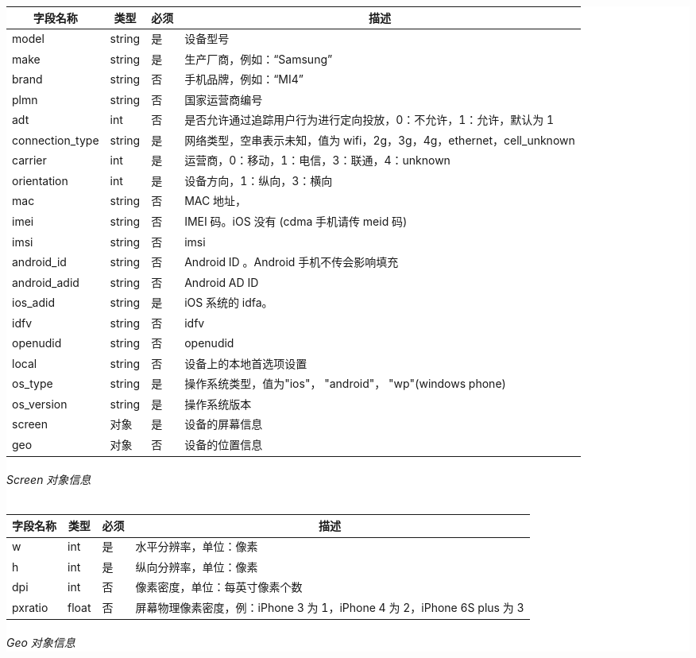 | 字段名称        | 类型    | 必须 | 描述                                                                  |
| --------------- | ------- | ---- | --------------------------------------------------------------------- |
| model           | string  | 是   | 设备型号                                                              |
| make            | string  | 是   | 生产厂商，例如：“Samsung”                                             |
| brand           | string  | 否   | 手机品牌，例如：“MI4”                                                 |
| plmn            | string  | 否   | 国家运营商编号                                                        |
| adt             | int | 否   | 是否允许通过追踪用户行为进行定向投放，0：不允许，1：允许，默认为 1    |
| connection_type | string  | 是   | 网络类型，空串表示未知，值为 wifi，2g，3g，4g，ethernet，cell_unknown |
| carrier         | int     | 是   | 运营商，0：移动，1：电信，3：联通，4：unknown                         |
| orientation     | int     | 是   | 设备方向，1：纵向，3：横向                                            |
| mac             | string  | 否   | MAC 地址，                                                            |
| imei            | string  | 否   | IMEI 码。iOS 没有 (cdma 手机请传 meid 码)                             |
| imsi            | string  | 否   | imsi                                                                  |
| android_id      | string  | 否   | Android ID 。Android 手机不传会影响填充                               |
| android_adid    | string  | 否   | Android AD ID                                                         |
| ios_adid        | string  | 是   | iOS 系统的 idfa。                                                     |
| idfv            | string  | 否   | idfv                                                                  |
| openudid        | string  | 否   | openudid                                                              |
| local           | string  | 否   | 设备上的本地首选项设置                                                |
| os_type         | string  | 是   | 操作系统类型，值为"ios"， "android"， "wp"(windows phone)             |
| os_version      | string  | 是   | 操作系统版本                                                          |
| screen          | 对象    | 是   | 设备的屏幕信息                                                        |
| geo             | 对象    | 否   | 设备的位置信息                                                        |

###### Screen 对象信息

| 字段名称 | 类型  | 必须 | 描述                                                                    |
| -------- | ----- | ---- | ----------------------------------------------------------------------- |
| w        | int   | 是   | 水平分辨率，单位：像素                                                  |
| h        | int   | 是   | 纵向分辨率，单位：像素                                                  |
| dpi      | int   | 否   | 像素密度，单位：每英寸像素个数                                          |
| pxratio  | float | 否   | 屏幕物理像素密度，例：iPhone 3 为 1，iPhone 4 为 2，iPhone 6S plus 为 3 |

###### Geo 对象信息
